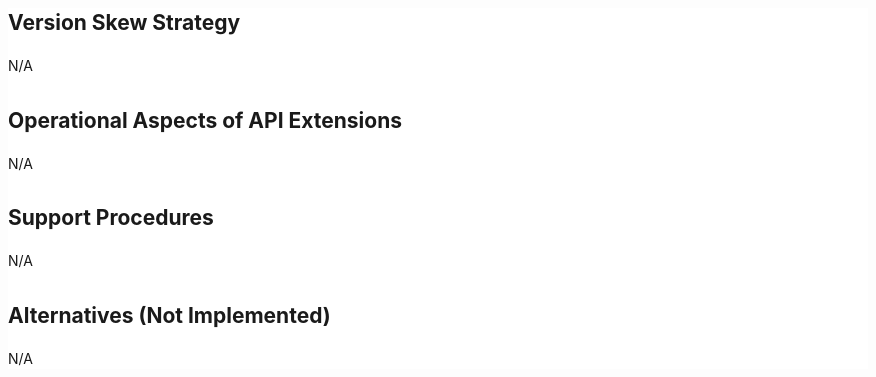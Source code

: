 ## Version Skew Strategy
N/A

## Operational Aspects of API Extensions
N/A

## Support Procedures
N/A

## Alternatives (Not Implemented)
N/A
